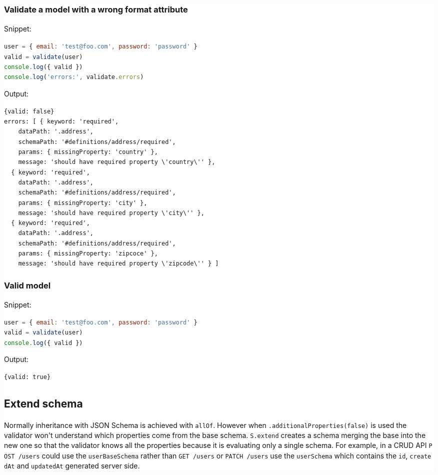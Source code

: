 ### Validate a model with a wrong format attribute

Snippet:

```javascript
user = { email: 'test@foo.com', password: 'password' }
valid = validate(user)
console.log({ valid })
console.log('errors:', validate.errors)
```

Output:

```
{valid: false}
errors: [ { keyword: 'required',
    dataPath: '.address',
    schemaPath: '#definitions/address/required',
    params: { missingProperty: 'country' },
    message: 'should have required property \'country\'' },
  { keyword: 'required',
    dataPath: '.address',
    schemaPath: '#definitions/address/required',
    params: { missingProperty: 'city' },
    message: 'should have required property \'city\'' },
  { keyword: 'required',
    dataPath: '.address',
    schemaPath: '#definitions/address/required',
    params: { missingProperty: 'zipcoce' },
    message: 'should have required property \'zipcode\'' } ]
```

### Valid model

Snippet:

```javascript
user = { email: 'test@foo.com', password: 'password' }
valid = validate(user)
console.log({ valid })
```

Output:

    {valid: true}

## Extend schema

Normally inheritance with JSON Schema is achieved with `allOf`. However when `.additionalProperties(false)` is used the validator won't
understand which properties come from the base schema. `S.extend` creates a schema merging the base into the new one so
that the validator knows all the properties because it is evaluating only a single schema.
For example, in a CRUD API `POST /users` could use the `userBaseSchema` rather than `GET /users` or `PATCH /users` use the `userSchema`
which contains the `id`, `createdAt` and `updatedAt` generated server side.
